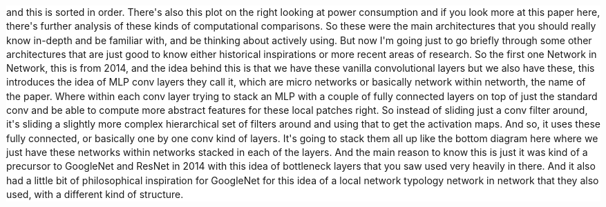 and this is sorted in order.
There's also this plot on
the right looking at power
consumption and if you look
more at this paper here,
there's further analysis of
these kinds of computational
comparisons.
So these were the main
architectures that you should
really know in-depth and be familiar with,
and be thinking about actively using.
But now I'm going just
to go briefly through
some other architectures
that are just good
to know either historical inspirations
or more recent areas of research.
So the first one Network in Network,
this is from 2014, and
the idea behind this
is that we have these
vanilla convolutional layers
but we also have these,
this introduces the idea of
MLP conv layers they call
it, which are micro networks
or basically network within networth, the
name of the paper.
Where within each conv
layer trying to stack an MLP
with a couple of fully
connected layers on top of
just the standard conv
and be able to compute
more abstract features for these local
patches right.
So instead of sliding
just a conv filter around,
it's sliding a slightly
more complex hierarchical
set of filters around
and using that to get the
activation maps.
And so, it uses these fully connected,
or basically one by one
conv kind of layers.
It's going to stack them all up like the
bottom diagram here where
we just have these networks
within networks stacked
in each of the layers.
And the main reason to know this is just
it was kind of a precursor
to GoogleNet and ResNet
in 2014 with this idea
of bottleneck layers
that you saw used very heavily in there.
And it also had a little bit
of philosophical inspiration
for GoogleNet for this idea
of a local network typology
network in network that they also used,
with a different kind of structure.